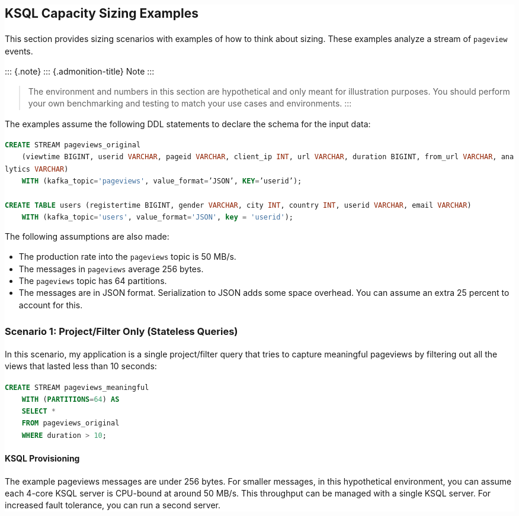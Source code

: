 KSQL Capacity Sizing Examples
-----------------------------

This section provides sizing scenarios with examples of how to think
about sizing. These examples analyze a stream of `pageview` events.

::: {.note}
::: {.admonition-title}
Note
:::

>The environment and numbers in this section are hypothetical and only
meant for illustration purposes. You should perform your own
benchmarking and testing to match your use cases and environments.
:::

The examples assume the following DDL statements to declare the schema
for the input data:

```sql
CREATE STREAM pageviews_original
    (viewtime BIGINT, userid VARCHAR, pageid VARCHAR, client_ip INT, url VARCHAR, duration BIGINT, from_url VARCHAR, analytics VARCHAR)
    WITH (kafka_topic='pageviews', value_format=’JSON’, KEY=’userid’);

CREATE TABLE users (registertime BIGINT, gender VARCHAR, city INT, country INT, userid VARCHAR, email VARCHAR)
    WITH (kafka_topic='users', value_format='JSON', key = 'userid');
```

The following assumptions are also made:

-   The production rate into the `pageviews` topic is 50 MB/s.
-   The messages in `pageviews` average 256 bytes.
-   The `pageviews` topic has 64 partitions.
-   The messages are in JSON format. Serialization to JSON adds some
    space overhead. You can assume an extra 25 percent to account for this.

### Scenario 1: Project/Filter Only (Stateless Queries)

In this scenario, my application is a single project/filter query that
tries to capture meaningful pageviews by filtering out all the views
that lasted less than 10 seconds:

```sql
CREATE STREAM pageviews_meaningful
    WITH (PARTITIONS=64) AS
    SELECT *
    FROM pageviews_original
    WHERE duration > 10;
```

#### KSQL Provisioning

The example pageviews messages are under 256 bytes. For smaller
messages, in this hypothetical environment, you can assume each 4-core
KSQL server is CPU-bound at around 50 MB/s. This throughput can be
managed with a single KSQL server. For increased fault tolerance, you
can run a second server.
